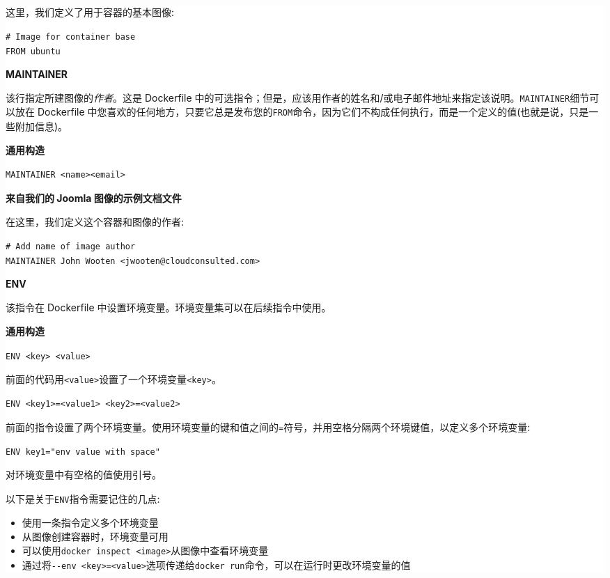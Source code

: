 这里，我们定义了用于容器的基本图像:

```
# Image for container base 
FROM ubuntu 

```

**MAINTAINER**

该行指定所建图像的*作者*。这是 Dockerfile 中的可选指令；但是，应该用作者的姓名和/或电子邮件地址来指定该说明。`MAINTAINER`细节可以放在 Dockerfile 中您喜欢的任何地方，只要它总是发布您的`FROM`命令，因为它们不构成任何执行，而是一个定义的值(也就是说，只是一些附加信息)。

**通用构造**

```
MAINTAINER <name><email> 

```

**来自我们的 Joomla 图像的示例文档文件**

在这里，我们定义这个容器和图像的作者:

```
# Add name of image author 
MAINTAINER John Wooten <jwooten@cloudconsulted.com> 

```

**ENV**

该指令在 Dockerfile 中设置环境变量。环境变量集可以在后续指令中使用。

**通用构造**

```
ENV <key> <value> 

```

前面的代码用`<value>`设置了一个环境变量`<key>`。

```
ENV <key1>=<value1> <key2>=<value2> 

```

前面的指令设置了两个环境变量。使用环境变量的键和值之间的`=`符号，并用空格分隔两个环境键值，以定义多个环境变量:

```
ENV key1="env value with space" 

```

对环境变量中有空格的值使用引号。

以下是关于`ENV`指令需要记住的几点:

*   使用一条指令定义多个环境变量
*   从图像创建容器时，环境变量可用
*   可以使用`docker inspect <image>`从图像中查看环境变量
*   通过将`--env <key>=<value>`选项传递给`docker run`命令，可以在运行时更改环境变量的值
